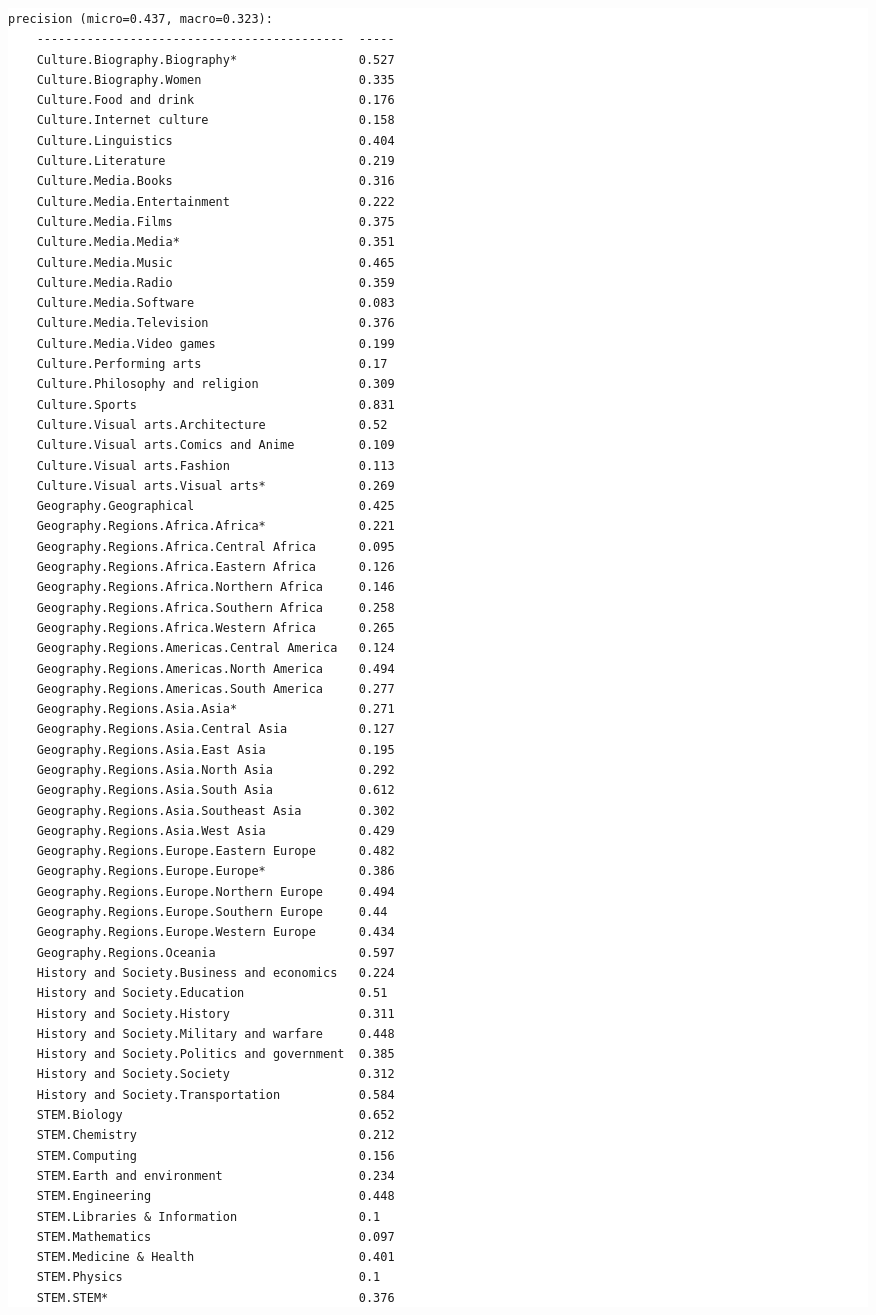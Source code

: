 	precision (micro=0.437, macro=0.323):
		-------------------------------------------  -----
		Culture.Biography.Biography*                 0.527
		Culture.Biography.Women                      0.335
		Culture.Food and drink                       0.176
		Culture.Internet culture                     0.158
		Culture.Linguistics                          0.404
		Culture.Literature                           0.219
		Culture.Media.Books                          0.316
		Culture.Media.Entertainment                  0.222
		Culture.Media.Films                          0.375
		Culture.Media.Media*                         0.351
		Culture.Media.Music                          0.465
		Culture.Media.Radio                          0.359
		Culture.Media.Software                       0.083
		Culture.Media.Television                     0.376
		Culture.Media.Video games                    0.199
		Culture.Performing arts                      0.17
		Culture.Philosophy and religion              0.309
		Culture.Sports                               0.831
		Culture.Visual arts.Architecture             0.52
		Culture.Visual arts.Comics and Anime         0.109
		Culture.Visual arts.Fashion                  0.113
		Culture.Visual arts.Visual arts*             0.269
		Geography.Geographical                       0.425
		Geography.Regions.Africa.Africa*             0.221
		Geography.Regions.Africa.Central Africa      0.095
		Geography.Regions.Africa.Eastern Africa      0.126
		Geography.Regions.Africa.Northern Africa     0.146
		Geography.Regions.Africa.Southern Africa     0.258
		Geography.Regions.Africa.Western Africa      0.265
		Geography.Regions.Americas.Central America   0.124
		Geography.Regions.Americas.North America     0.494
		Geography.Regions.Americas.South America     0.277
		Geography.Regions.Asia.Asia*                 0.271
		Geography.Regions.Asia.Central Asia          0.127
		Geography.Regions.Asia.East Asia             0.195
		Geography.Regions.Asia.North Asia            0.292
		Geography.Regions.Asia.South Asia            0.612
		Geography.Regions.Asia.Southeast Asia        0.302
		Geography.Regions.Asia.West Asia             0.429
		Geography.Regions.Europe.Eastern Europe      0.482
		Geography.Regions.Europe.Europe*             0.386
		Geography.Regions.Europe.Northern Europe     0.494
		Geography.Regions.Europe.Southern Europe     0.44
		Geography.Regions.Europe.Western Europe      0.434
		Geography.Regions.Oceania                    0.597
		History and Society.Business and economics   0.224
		History and Society.Education                0.51
		History and Society.History                  0.311
		History and Society.Military and warfare     0.448
		History and Society.Politics and government  0.385
		History and Society.Society                  0.312
		History and Society.Transportation           0.584
		STEM.Biology                                 0.652
		STEM.Chemistry                               0.212
		STEM.Computing                               0.156
		STEM.Earth and environment                   0.234
		STEM.Engineering                             0.448
		STEM.Libraries & Information                 0.1
		STEM.Mathematics                             0.097
		STEM.Medicine & Health                       0.401
		STEM.Physics                                 0.1
		STEM.STEM*                                   0.376
